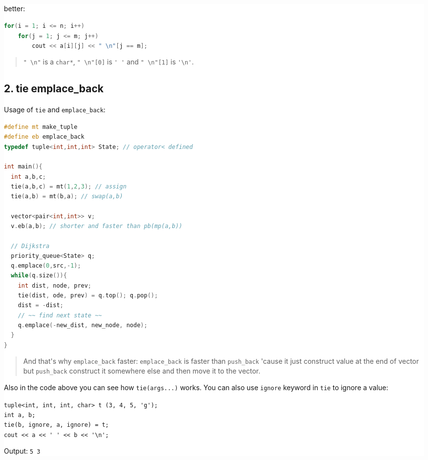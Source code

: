 better:

```c++
for(i = 1; i <= n; i++)
    for(j = 1; j <= m; j++)
        cout << a[i][j] << " \n"[j == m];
```

>  `" \n"` is a `char*`, `" \n"[0]` is `' '` and `" \n"[1]` is `'\n'`.

## 2. tie emplace_back

Usage of `tie` and `emplace_back`:

```c++
#define mt make_tuple
#define eb emplace_back
typedef tuple<int,int,int> State; // operator< defined

int main(){
  int a,b,c;
  tie(a,b,c) = mt(1,2,3); // assign
  tie(a,b) = mt(b,a); // swap(a,b)

  vector<pair<int,int>> v;
  v.eb(a,b); // shorter and faster than pb(mp(a,b))

  // Dijkstra
  priority_queue<State> q;
  q.emplace(0,src,-1);
  while(q.size()){
    int dist, node, prev;
    tie(dist, ode, prev) = q.top(); q.pop();
    dist = -dist;
    // ~~ find next state ~~
    q.emplace(-new_dist, new_node, node);
  }
}
```

> And that's why `emplace_back` faster: `emplace_back` is faster than `push_back` 'cause it just construct value at the end of vector but `push_back` construct it somewhere else and then move it to the vector.

Also in the code above you can see how `tie(args...)` works. You can also use `ignore` keyword in `tie` to ignore a value:

```
tuple<int, int, int, char> t (3, 4, 5, 'g');
int a, b;
tie(b, ignore, a, ignore) = t;
cout << a << ' ' << b << '\n';
```

Output: `5 3`
